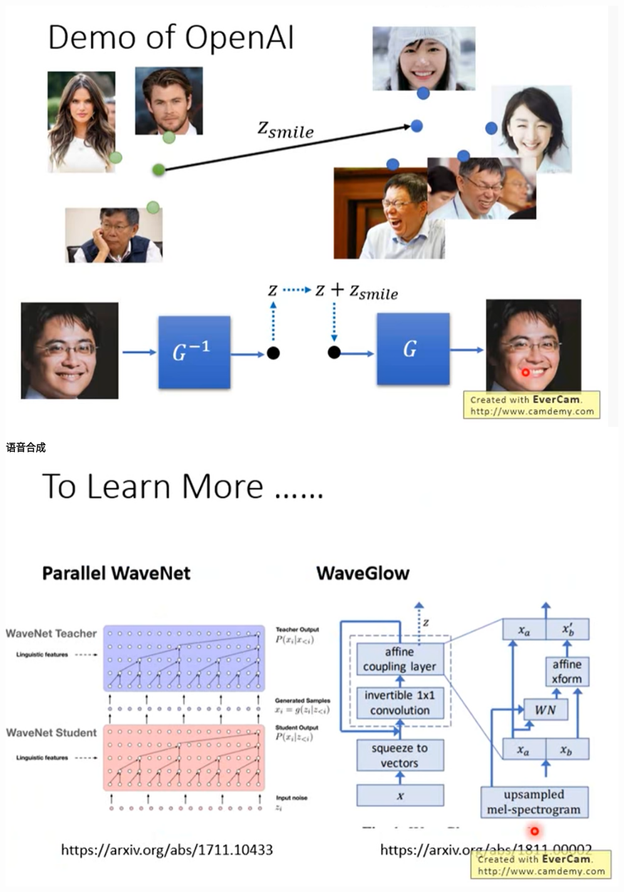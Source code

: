 ![image-20211209142532151](assess/image-20211209142532151.png)

**语音合成**

![image-20211209142632313](assess/image-20211209142632313.png)